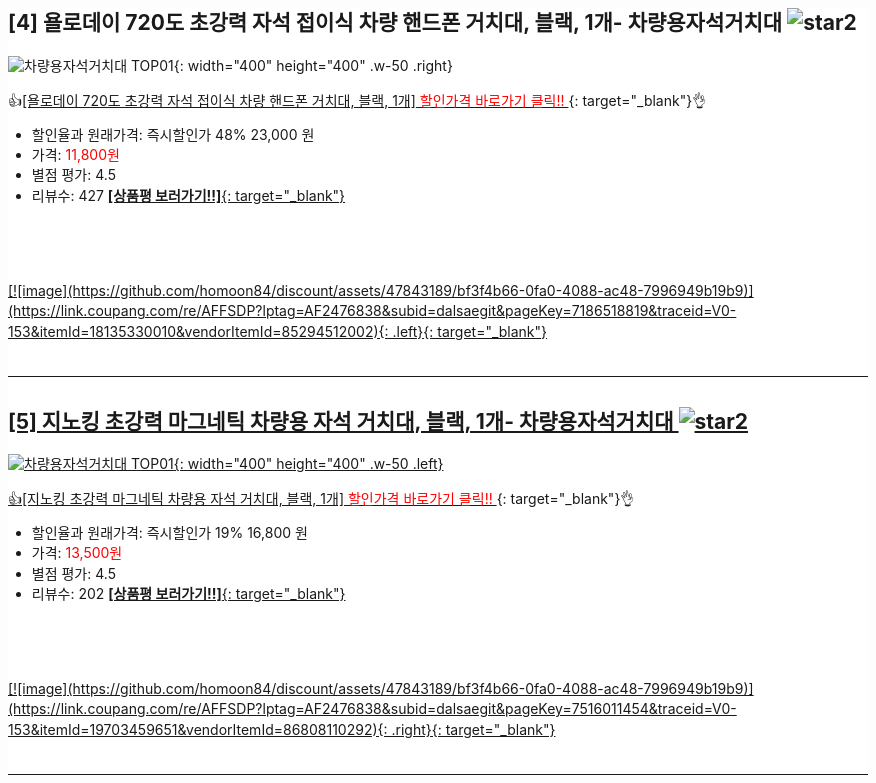 
        
       
## [4] 욜로데이 720도 초강력 자석 접이식 차량 핸드폰 거치대, 블랙, 1개- 차량용자석거치대  <img width="81" alt="star2" src="https://user-images.githubusercontent.com/78655692/151471960-29c5febe-c509-4c6d-99f4-a2203eb193c5.png">

![차량용자석거치대 TOP01](https://thumbnail7.coupangcdn.com/thumbnails/remote/230x230ex/image/vendor_inventory/4323/560e2faf6e7f8bfdabb47d534e497b69f55464c545def9c049af897248c0.jpg){: width="400" height="400" .w-50 .right}


👍<a href="https://link.coupang.com/re/AFFSDP?lptag=AF2476838&subid=dalsaegit&pageKey=7186518819&traceid=V0-153&itemId=18135330010&vendorItemId=85294512002">[욜로데이 720도 초강력 자석 접이식 차량 핸드폰 거치대, 블랙, 1개]<font color=red> 할인가격 바로가기 클릭!! </font></a>{: target="_blank"}👌
<br>
- 할인율과 원래가격: 즉시할인가 48%  23,000   원
- 가격: <span style='color:red'>11,800원</span>
- 별점 평가: 4.5
- 리뷰수: 427 <a href="https://link.coupang.com/re/AFFSDP?lptag=AF2476838&subid=dalsaegit&pageKey=7186518819&traceid=V0-153&itemId=18135330010&vendorItemId=85294512002"> <strong>[상품평 보러가기!!]</strong>{: target="_blank"}
<br>
<br>
<br>
[![image](https://github.com/homoon84/discount/assets/47843189/bf3f4b66-0fa0-4088-ac48-7996949b19b9)](https://link.coupang.com/re/AFFSDP?lptag=AF2476838&subid=dalsaegit&pageKey=7186518819&traceid=V0-153&itemId=18135330010&vendorItemId=85294512002){: .left}{: target="_blank"}
<br>
<br>

---

        
       
## [5] 지노킹 초강력 마그네틱 차량용 자석 거치대, 블랙, 1개- 차량용자석거치대  <img width="81" alt="star2" src="https://user-images.githubusercontent.com/78655692/151471960-29c5febe-c509-4c6d-99f4-a2203eb193c5.png">

![차량용자석거치대 TOP01](https://thumbnail8.coupangcdn.com/thumbnails/remote/230x230ex/image/vendor_inventory/77fe/87b2968deed9ac396ad6a54bc8ab064bf83a2e661f107ce8feeec5d25e38.jpg){: width="400" height="400" .w-50 .left}


👍<a href="https://link.coupang.com/re/AFFSDP?lptag=AF2476838&subid=dalsaegit&pageKey=7516011454&traceid=V0-153&itemId=19703459651&vendorItemId=86808110292">[지노킹 초강력 마그네틱 차량용 자석 거치대, 블랙, 1개]<font color=red> 할인가격 바로가기 클릭!! </font></a>{: target="_blank"}👌
<br>
- 할인율과 원래가격: 즉시할인가 19%  16,800   원
- 가격: <span style='color:red'>13,500원</span>
- 별점 평가: 4.5
- 리뷰수: 202 <a href="https://link.coupang.com/re/AFFSDP?lptag=AF2476838&subid=dalsaegit&pageKey=7516011454&traceid=V0-153&itemId=19703459651&vendorItemId=86808110292"> <strong>[상품평 보러가기!!]</strong>{: target="_blank"}
<br>
<br>
<br>
[![image](https://github.com/homoon84/discount/assets/47843189/bf3f4b66-0fa0-4088-ac48-7996949b19b9)](https://link.coupang.com/re/AFFSDP?lptag=AF2476838&subid=dalsaegit&pageKey=7516011454&traceid=V0-153&itemId=19703459651&vendorItemId=86808110292){: .right}{: target="_blank"}
<br>
<br>

---